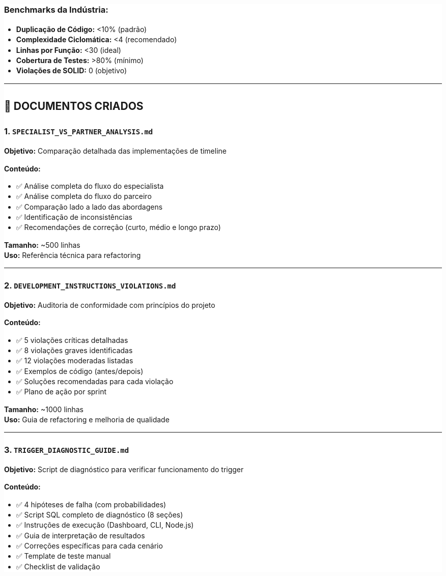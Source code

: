 ### **Benchmarks da Indústria:**
- **Duplicação de Código:** <10% (padrão)
- **Complexidade Ciclomática:** <4 (recomendado)
- **Linhas por Função:** <30 (ideal)
- **Cobertura de Testes:** >80% (mínimo)
- **Violações de SOLID:** 0 (objetivo)

---

## 🎯 **DOCUMENTOS CRIADOS**

### **1. `SPECIALIST_VS_PARTNER_ANALYSIS.md`**
**Objetivo:** Comparação detalhada das implementações de timeline

**Conteúdo:**
- ✅ Análise completa do fluxo do especialista
- ✅ Análise completa do fluxo do parceiro
- ✅ Comparação lado a lado das abordagens
- ✅ Identificação de inconsistências
- ✅ Recomendações de correção (curto, médio e longo prazo)

**Tamanho:** ~500 linhas  
**Uso:** Referência técnica para refactoring

---

### **2. `DEVELOPMENT_INSTRUCTIONS_VIOLATIONS.md`**
**Objetivo:** Auditoria de conformidade com princípios do projeto

**Conteúdo:**
- ✅ 5 violações críticas detalhadas
- ✅ 8 violações graves identificadas
- ✅ 12 violações moderadas listadas
- ✅ Exemplos de código (antes/depois)
- ✅ Soluções recomendadas para cada violação
- ✅ Plano de ação por sprint

**Tamanho:** ~1000 linhas  
**Uso:** Guia de refactoring e melhoria de qualidade

---

### **3. `TRIGGER_DIAGNOSTIC_GUIDE.md`**
**Objetivo:** Script de diagnóstico para verificar funcionamento do trigger

**Conteúdo:**
- ✅ 4 hipóteses de falha (com probabilidades)
- ✅ Script SQL completo de diagnóstico (8 seções)
- ✅ Instruções de execução (Dashboard, CLI, Node.js)
- ✅ Guia de interpretação de resultados
- ✅ Correções específicas para cada cenário
- ✅ Template de teste manual
- ✅ Checklist de validação
